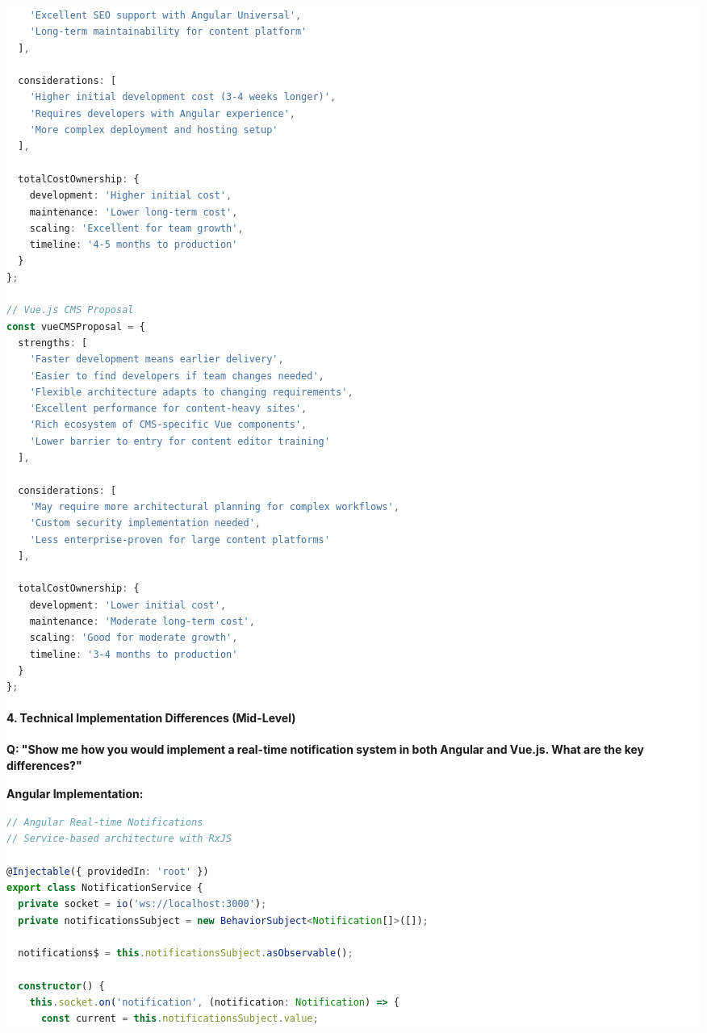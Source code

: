 ```typescript
    'Excellent SEO support with Angular Universal',
    'Long-term maintainability for content platform'
  ],
  
  considerations: [
    'Higher initial development cost (3-4 weeks longer)',
    'Requires developers with Angular experience',
    'More complex deployment and hosting setup'
  ],
  
  totalCostOwnership: {
    development: 'Higher initial cost',
    maintenance: 'Lower long-term cost',
    scaling: 'Excellent for team growth',
    timeline: '4-5 months to production'
  }
};

// Vue.js CMS Proposal
const vueCMSProposal = {
  strengths: [
    'Faster development means earlier delivery',
    'Easier to find developers if team changes needed',
    'Flexible architecture adapts to changing requirements',
    'Excellent performance for content-heavy sites',
    'Rich ecosystem of CMS-specific Vue components',
    'Lower barrier to entry for content editor training'
  ],
  
  considerations: [
    'May require more architectural planning for complex workflows',
    'Custom security implementation needed',
    'Less enterprise-proven for large content platforms'
  ],
  
  totalCostOwnership: {
    development: 'Lower initial cost',
    maintenance: 'Moderate long-term cost',
    scaling: 'Good for moderate growth',
    timeline: '3-4 months to production'
  }
};
```

#### **4. Technical Implementation Differences (Mid-Level)**
**Q: "Show me how you would implement a real-time notification system in both Angular and Vue.js. What are the key differences?"**

**Angular Implementation:**
```typescript
// Angular Real-time Notifications
// Service-based architecture with RxJS

@Injectable({ providedIn: 'root' })
export class NotificationService {
  private socket = io('ws://localhost:3000');
  private notificationsSubject = new BehaviorSubject<Notification[]>([]);
  
  notifications$ = this.notificationsSubject.asObservable();
  
  constructor() {
    this.socket.on('notification', (notification: Notification) => {
      const current = this.notificationsSubject.value;
```